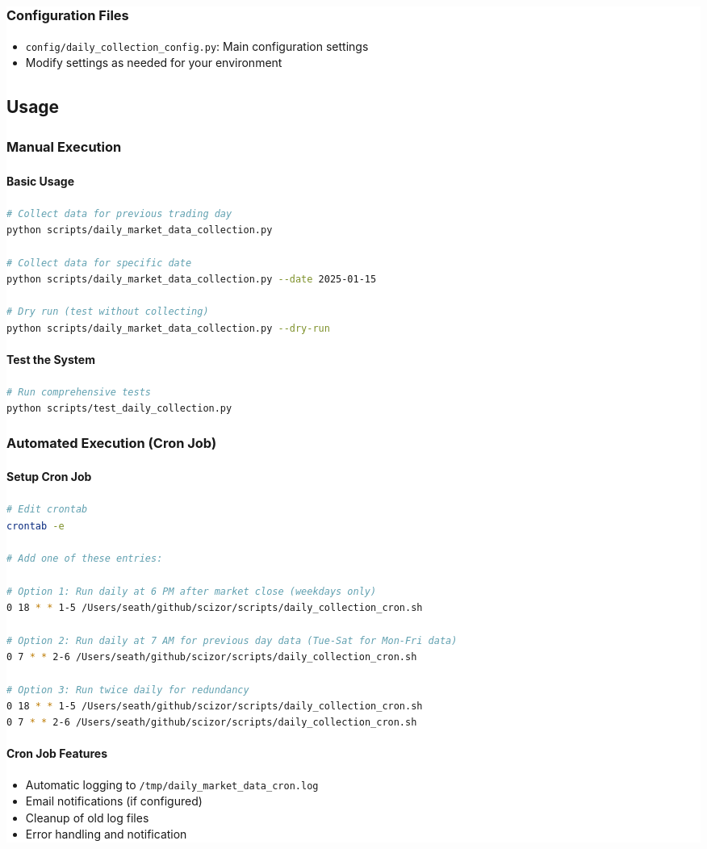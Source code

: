 ### Configuration Files
- `config/daily_collection_config.py`: Main configuration settings
- Modify settings as needed for your environment

## Usage

### Manual Execution

#### Basic Usage
```bash
# Collect data for previous trading day
python scripts/daily_market_data_collection.py

# Collect data for specific date
python scripts/daily_market_data_collection.py --date 2025-01-15

# Dry run (test without collecting)
python scripts/daily_market_data_collection.py --dry-run
```

#### Test the System
```bash
# Run comprehensive tests
python scripts/test_daily_collection.py
```

### Automated Execution (Cron Job)

#### Setup Cron Job
```bash
# Edit crontab
crontab -e

# Add one of these entries:

# Option 1: Run daily at 6 PM after market close (weekdays only)
0 18 * * 1-5 /Users/seath/github/scizor/scripts/daily_collection_cron.sh

# Option 2: Run daily at 7 AM for previous day data (Tue-Sat for Mon-Fri data)
0 7 * * 2-6 /Users/seath/github/scizor/scripts/daily_collection_cron.sh

# Option 3: Run twice daily for redundancy
0 18 * * 1-5 /Users/seath/github/scizor/scripts/daily_collection_cron.sh
0 7 * * 2-6 /Users/seath/github/scizor/scripts/daily_collection_cron.sh
```

#### Cron Job Features
- Automatic logging to `/tmp/daily_market_data_cron.log`
- Email notifications (if configured)
- Cleanup of old log files
- Error handling and notification
